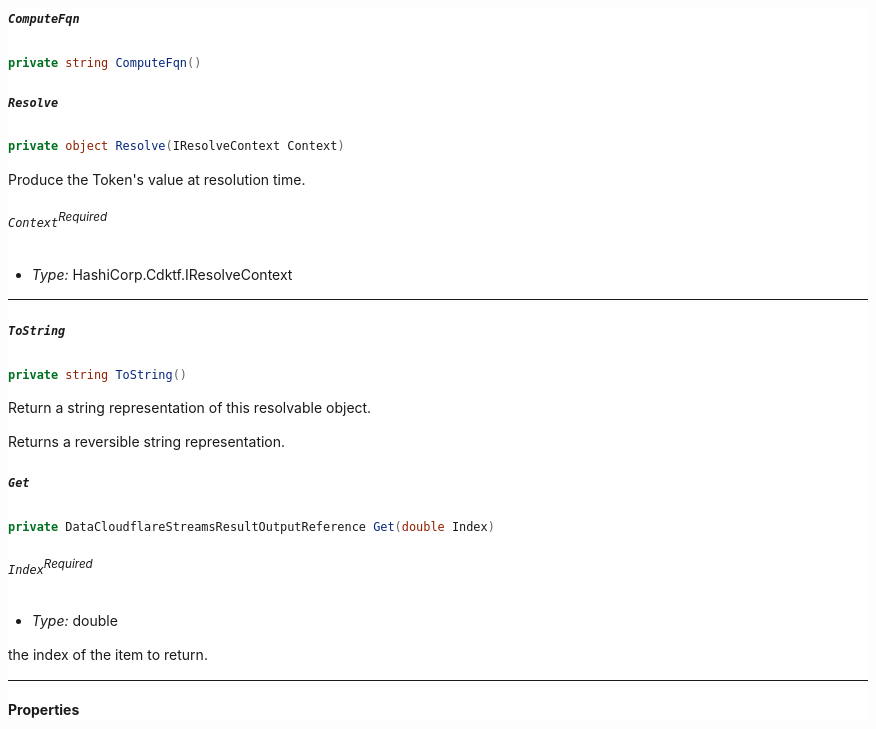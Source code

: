 ##### `ComputeFqn` <a name="ComputeFqn" id="@cdktf/provider-cloudflare.dataCloudflareStreams.DataCloudflareStreamsResultList.computeFqn"></a>

```csharp
private string ComputeFqn()
```

##### `Resolve` <a name="Resolve" id="@cdktf/provider-cloudflare.dataCloudflareStreams.DataCloudflareStreamsResultList.resolve"></a>

```csharp
private object Resolve(IResolveContext Context)
```

Produce the Token's value at resolution time.

###### `Context`<sup>Required</sup> <a name="Context" id="@cdktf/provider-cloudflare.dataCloudflareStreams.DataCloudflareStreamsResultList.resolve.parameter._context"></a>

- *Type:* HashiCorp.Cdktf.IResolveContext

---

##### `ToString` <a name="ToString" id="@cdktf/provider-cloudflare.dataCloudflareStreams.DataCloudflareStreamsResultList.toString"></a>

```csharp
private string ToString()
```

Return a string representation of this resolvable object.

Returns a reversible string representation.

##### `Get` <a name="Get" id="@cdktf/provider-cloudflare.dataCloudflareStreams.DataCloudflareStreamsResultList.get"></a>

```csharp
private DataCloudflareStreamsResultOutputReference Get(double Index)
```

###### `Index`<sup>Required</sup> <a name="Index" id="@cdktf/provider-cloudflare.dataCloudflareStreams.DataCloudflareStreamsResultList.get.parameter.index"></a>

- *Type:* double

the index of the item to return.

---


#### Properties <a name="Properties" id="Properties"></a>
